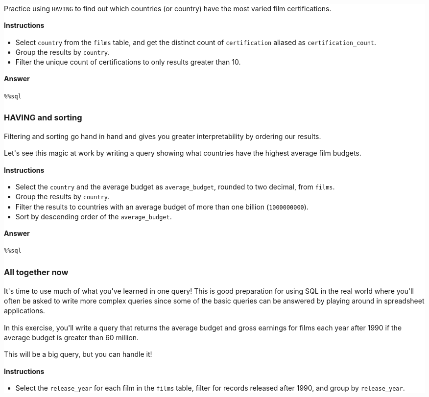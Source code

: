 Practice using `HAVING` to find out which countries (or country) have
the most varied film certifications.

**Instructions**

- Select `country` from the `films` table, and get the distinct count of
  `certification` aliased as `certification_count`.
- Group the results by `country`.
- Filter the unique count of certifications to only results greater than
  10.

**Answer**

```{python}
%%sql

```

### HAVING and sorting

Filtering and sorting go hand in hand and gives you greater
interpretability by ordering our results.

Let's see this magic at work by writing a query showing what countries
have the highest average film budgets.

**Instructions**

- Select the `country` and the average budget as `average_budget`,
  rounded to two decimal, from `films`.
- Group the results by `country`.
- Filter the results to countries with an average budget of more than
  one billion (`1000000000`).
- Sort by descending order of the `average_budget`.

**Answer**

```{python}
%%sql

```

### All together now

It's time to use much of what you've learned in one query! This is good
preparation for using SQL in the real world where you'll often be asked
to write more complex queries since some of the basic queries can be
answered by playing around in spreadsheet applications.

In this exercise, you'll write a query that returns the average budget
and gross earnings for films each year after 1990 if the average budget
is greater than 60 million.

This will be a big query, but you can handle it!

**Instructions**

- Select the `release_year` for each film in the `films` table, filter
  for records released after 1990, and group by `release_year`.
